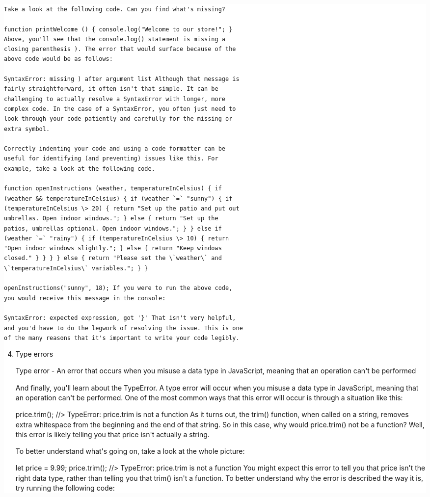    Take a look at the following code. Can you find what's missing?

    function printWelcome () { console.log("Welcome to our store!"; }
    Above, you'll see that the console.log() statement is missing a
    closing parenthesis ). The error that would surface because of the
    above code would be as follows:

    SyntaxError: missing ) after argument list Although that message is
    fairly straightforward, it often isn't that simple. It can be
    challenging to actually resolve a SyntaxError with longer, more
    complex code. In the case of a SyntaxError, you often just need to
    look through your code patiently and carefully for the missing or
    extra symbol.

    Correctly indenting your code and using a code formatter can be
    useful for identifying (and preventing) issues like this. For
    example, take a look at the following code.

    function openInstructions (weather, temperatureInCelsius) { if
    (weather && temperatureInCelsius) { if (weather `=` "sunny") { if
    (temperatureInCelsius \> 20) { return "Set up the patio and put out
    umbrellas. Open indoor windows."; } else { return "Set up the
    patios, umbrellas optional. Open indoor windows."; } } else if
    (weather `=` "rainy") { if (temperatureInCelsius \> 10) { return
    "Open indoor windows slightly."; } else { return "Keep windows
    closed." } } } } else { return "Please set the \`weather\` and
    \`temperatureInCelsius\` variables."; } }

    openInstructions("sunny", 18); If you were to run the above code,
    you would receive this message in the console:

    SyntaxError: expected expression, got '}' That isn't very helpful,
    and you'd have to do the legwork of resolving the issue. This is one
    of the many reasons that it's important to write your code legibly.

4.  Type errors

    Type error - An error that occurs when you misuse a data type in
    JavaScript, meaning that an operation can't be performed

    And finally, you'll learn about the TypeError. A type error will
    occur when you misuse a data type in JavaScript, meaning that an
    operation can't be performed. One of the most common ways that this
    error will occur is through a situation like this:

    price.trim(); //\> TypeError: price.trim is not a function As it
    turns out, the trim() function, when called on a string, removes
    extra whitespace from the beginning and the end of that string. So
    in this case, why would price.trim() not be a function? Well, this
    error is likely telling you that price isn't actually a string.

    To better understand what's going on, take a look at the whole
    picture:

    let price = 9.99; price.trim(); //\> TypeError: price.trim is not a
    function You might expect this error to tell you that price isn't
    the right data type, rather than telling you that trim() isn't a
    function. To better understand why the error is described the way it
    is, try running the following code:
